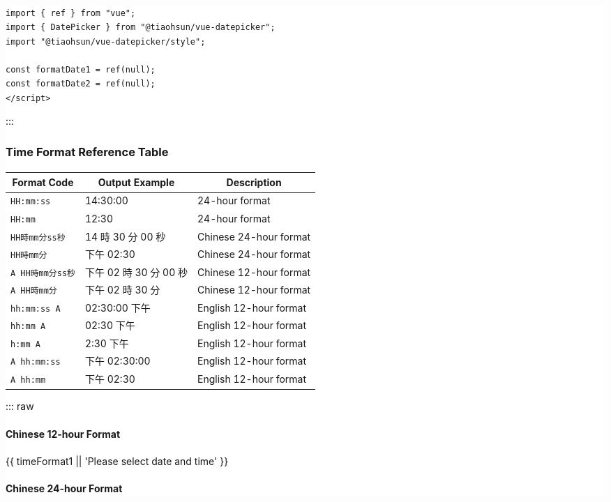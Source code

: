 ```vue
import { ref } from "vue";
import { DatePicker } from "@tiaohsun/vue-datepicker";
import "@tiaohsun/vue-datepicker/style";

const formatDate1 = ref(null);
const formatDate2 = ref(null);
</script>
```

:::

### Time Format Reference Table

| Format Code      | Output Example         | Description            |
| ---------------- | ---------------------- | ---------------------- |
| `HH:mm:ss`       | 14:30:00               | 24-hour format         |
| `HH:mm`          | 12:30                  | 24-hour format         |
| `HH時mm分ss秒`   | 14 時 30 分 00 秒      | Chinese 24-hour format |
| `HH時mm分`       | 下午 02:30             | Chinese 24-hour format |
| `A HH時mm分ss秒` | 下午 02 時 30 分 00 秒 | Chinese 12-hour format |
| `A HH時mm分`     | 下午 02 時 30 分       | Chinese 12-hour format |
| `hh:mm:ss A`     | 02:30:00 下午          | English 12-hour format |
| `hh:mm A`        | 02:30 下午             | English 12-hour format |
| `h:mm A`         | 2:30 下午              | English 12-hour format |
| `A hh:mm:ss`     | 下午 02:30:00          | English 12-hour format |
| `A hh:mm`        | 下午 02:30             | English 12-hour format |

::: raw

<div class="demo-container space-y-4">
  <div class="grid grid-cols-1 md:grid-cols-2 gap-4">
    <div class="space-y-2">
      <h4 class="text-sm font-medium">Chinese 12-hour Format</h4>
      <DatePicker 
        v-model="timeFormat1" 
        calendar="roc" 
        :locale="locale"
        show-time
        :use24Hour="false"
        output-type="custom"
        date-format="ROC-YYYY-MM-DD"
        time-format="A HH時mm分ss秒"
        customDefaultTime="00:00:00"
      />
      <div class="text-xs text-gray-600 dark:text-gray-400 break-all">{{ timeFormat1 || 'Please select date and time' }}</div>
    </div>
    <div class="space-y-2">
      <h4 class="text-sm font-medium">Chinese 24-hour Format</h4>
      <DatePicker 
        v-model="timeFormat2" 
        calendar="roc" 
        :locale="locale"
        show-time
        output-type="custom"
        date-format="ROC-YYYY-MM-DD"
        time-format="HH時mm分ss秒"